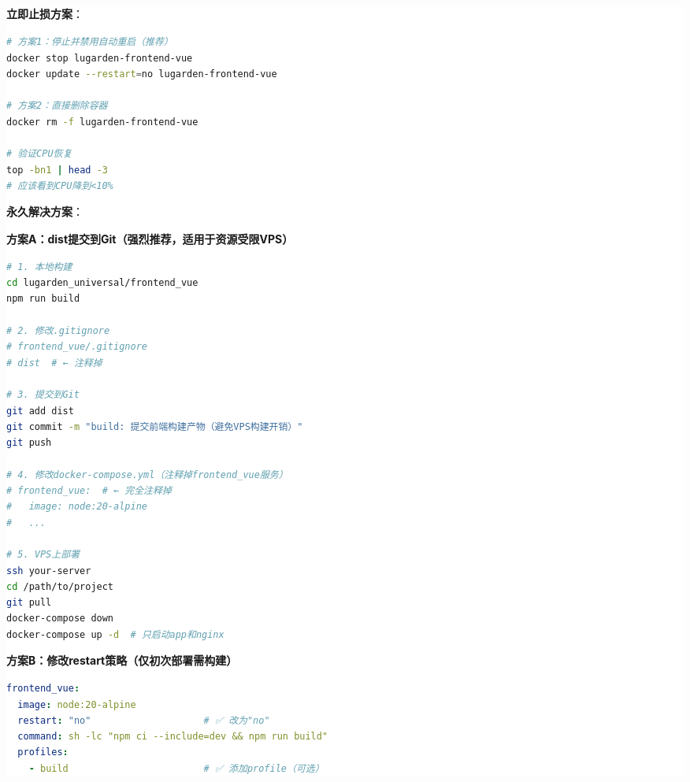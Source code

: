 **立即止损方案**：

```bash
# 方案1：停止并禁用自动重启（推荐）
docker stop lugarden-frontend-vue
docker update --restart=no lugarden-frontend-vue

# 方案2：直接删除容器
docker rm -f lugarden-frontend-vue

# 验证CPU恢复
top -bn1 | head -3
# 应该看到CPU降到<10%
```

**永久解决方案**：

**方案A：dist提交到Git（强烈推荐，适用于资源受限VPS）**

```bash
# 1. 本地构建
cd lugarden_universal/frontend_vue
npm run build

# 2. 修改.gitignore
# frontend_vue/.gitignore
# dist  # ← 注释掉

# 3. 提交到Git
git add dist
git commit -m "build: 提交前端构建产物（避免VPS构建开销）"
git push

# 4. 修改docker-compose.yml（注释掉frontend_vue服务）
# frontend_vue:  # ← 完全注释掉
#   image: node:20-alpine
#   ...

# 5. VPS上部署
ssh your-server
cd /path/to/project
git pull
docker-compose down
docker-compose up -d  # 只启动app和nginx
```

**方案B：修改restart策略（仅初次部署需构建）**

```yaml
frontend_vue:
  image: node:20-alpine
  restart: "no"                    # ✅ 改为"no"
  command: sh -lc "npm ci --include=dev && npm run build"
  profiles:
    - build                        # ✅ 添加profile（可选）
```
